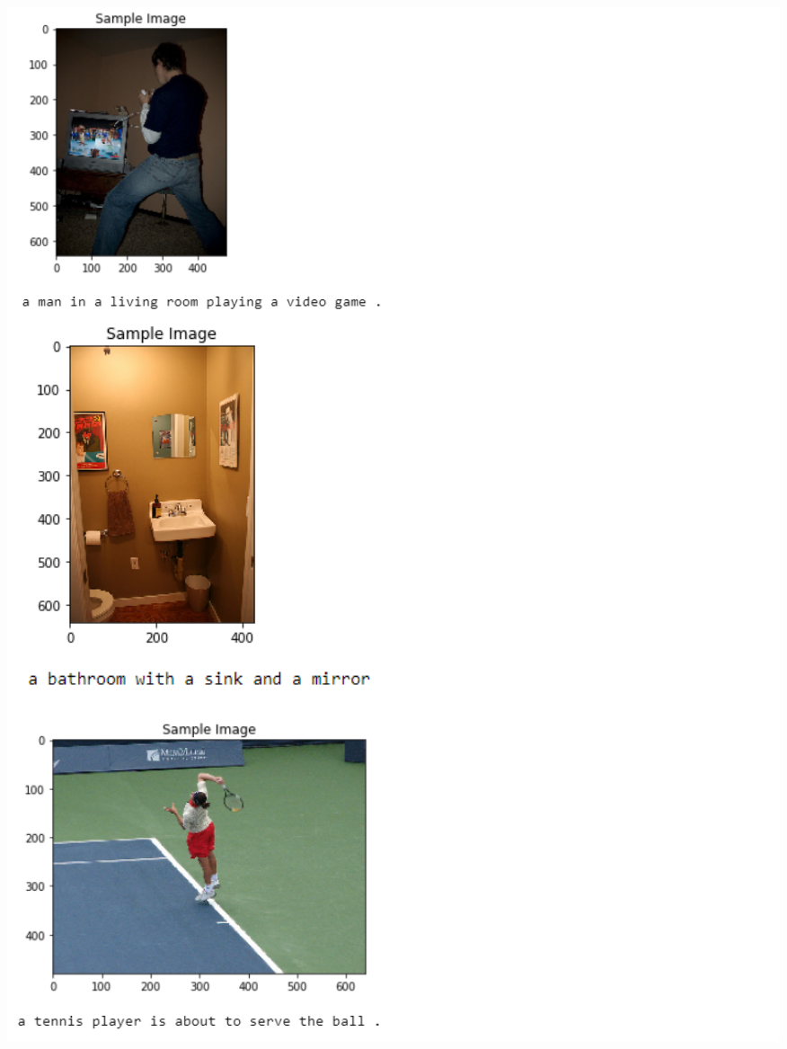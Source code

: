   <img src="./images/sample image6.bmp" width=50% height=50% />
  <img src="./images/sample image3.bmp" width=50% height=50% />
  <img src="./images/sample image7.bmp" width=50% height=50% />